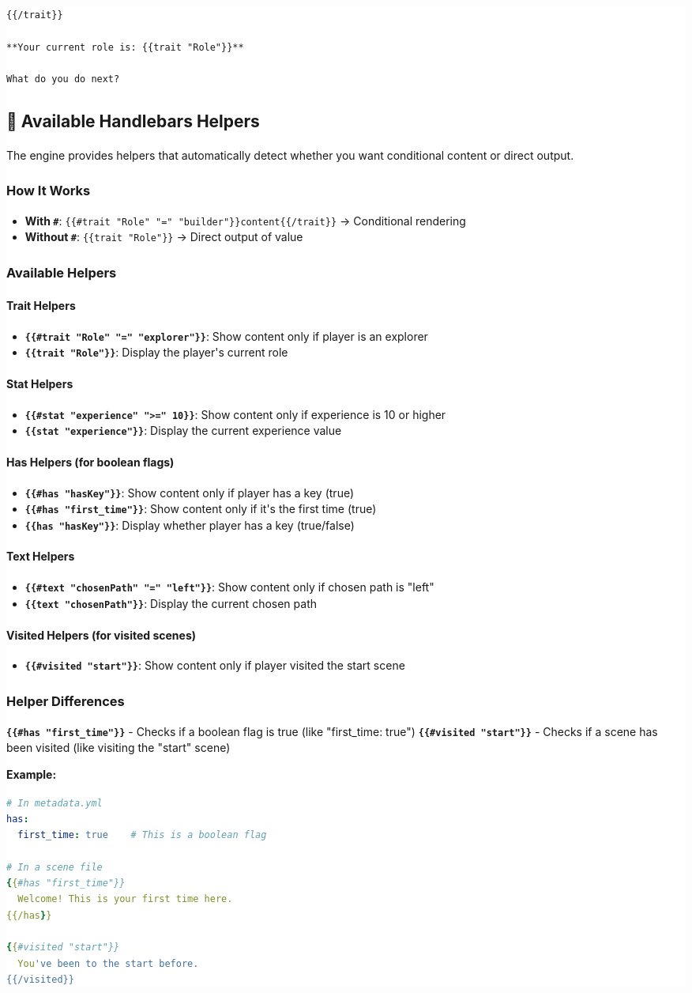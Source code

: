 ```markdown
{{/trait}}

**Your current role is: {{trait "Role"}}**

What do you do next?
```

## 🔧 Available Handlebars Helpers

The engine provides helpers that automatically detect whether you want conditional content or direct output.

### How It Works
- **With `#`**: `{{#trait "Role" "=" "builder"}}content{{/trait}}` → Conditional rendering
- **Without `#`**: `{{trait "Role"}}` → Direct output of value

### Available Helpers

#### Trait Helpers
- **`{{#trait "Role" "=" "explorer"}}`**: Show content only if player is an explorer
- **`{{trait "Role"}}`**: Display the player's current role

#### Stat Helpers
- **`{{#stat "experience" ">=" 10}}`**: Show content only if experience is 10 or higher
- **`{{stat "experience"}}`**: Display the current experience value

#### Has Helpers (for boolean flags)
- **`{{#has "hasKey"}}`**: Show content only if player has a key (true)
- **`{{#has "first_time"}}`**: Show content only if it's the first time (true)
- **`{{has "hasKey"}}`**: Display whether player has a key (true/false)

#### Text Helpers
- **`{{#text "chosenPath" "=" "left"}}`**: Show content only if chosen path is "left"
- **`{{text "chosenPath"}}`**: Display the current chosen path

#### Visited Helpers (for visited scenes)
- **`{{#visited "start"}}`**: Show content only if player visited the start scene

### Helper Differences

**`{{#has "first_time"}}`** - Checks if a boolean flag is true (like "first_time: true")
**`{{#visited "start"}}`** - Checks if a scene has been visited (like visiting the "start" scene)

**Example:**
```yaml
# In metadata.yml
has:
  first_time: true    # This is a boolean flag

# In a scene file
{{#has "first_time"}}
  Welcome! This is your first time here.
{{/has}}

{{#visited "start"}}
  You've been to the start before.
{{/visited}}
```
